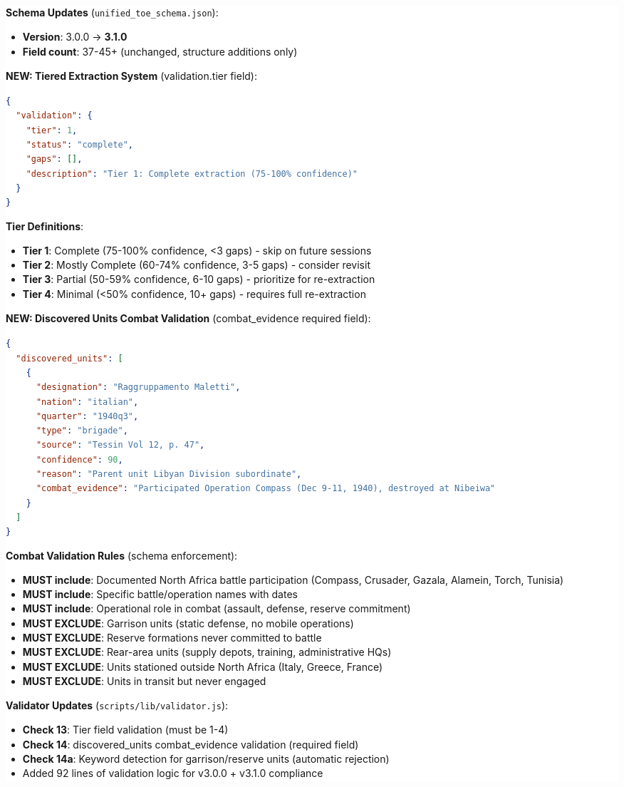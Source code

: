 **Schema Updates** (`unified_toe_schema.json`):
- **Version**: 3.0.0 → **3.1.0**
- **Field count**: 37-45+ (unchanged, structure additions only)

**NEW: Tiered Extraction System** (validation.tier field):
```json
{
  "validation": {
    "tier": 1,
    "status": "complete",
    "gaps": [],
    "description": "Tier 1: Complete extraction (75-100% confidence)"
  }
}
```

**Tier Definitions**:
- **Tier 1**: Complete (75-100% confidence, <3 gaps) - skip on future sessions
- **Tier 2**: Mostly Complete (60-74% confidence, 3-5 gaps) - consider revisit
- **Tier 3**: Partial (50-59% confidence, 6-10 gaps) - prioritize for re-extraction
- **Tier 4**: Minimal (<50% confidence, 10+ gaps) - requires full re-extraction

**NEW: Discovered Units Combat Validation** (combat_evidence required field):
```json
{
  "discovered_units": [
    {
      "designation": "Raggruppamento Maletti",
      "nation": "italian",
      "quarter": "1940q3",
      "type": "brigade",
      "source": "Tessin Vol 12, p. 47",
      "confidence": 90,
      "reason": "Parent unit Libyan Division subordinate",
      "combat_evidence": "Participated Operation Compass (Dec 9-11, 1940), destroyed at Nibeiwa"
    }
  ]
}
```

**Combat Validation Rules** (schema enforcement):
- **MUST include**: Documented North Africa battle participation (Compass, Crusader, Gazala, Alamein, Torch, Tunisia)
- **MUST include**: Specific battle/operation names with dates
- **MUST include**: Operational role in combat (assault, defense, reserve commitment)
- **MUST EXCLUDE**: Garrison units (static defense, no mobile operations)
- **MUST EXCLUDE**: Reserve formations never committed to battle
- **MUST EXCLUDE**: Rear-area units (supply depots, training, administrative HQs)
- **MUST EXCLUDE**: Units stationed outside North Africa (Italy, Greece, France)
- **MUST EXCLUDE**: Units in transit but never engaged

**Validator Updates** (`scripts/lib/validator.js`):
- **Check 13**: Tier field validation (must be 1-4)
- **Check 14**: discovered_units combat_evidence validation (required field)
- **Check 14a**: Keyword detection for garrison/reserve units (automatic rejection)
- Added 92 lines of validation logic for v3.0.0 + v3.1.0 compliance
